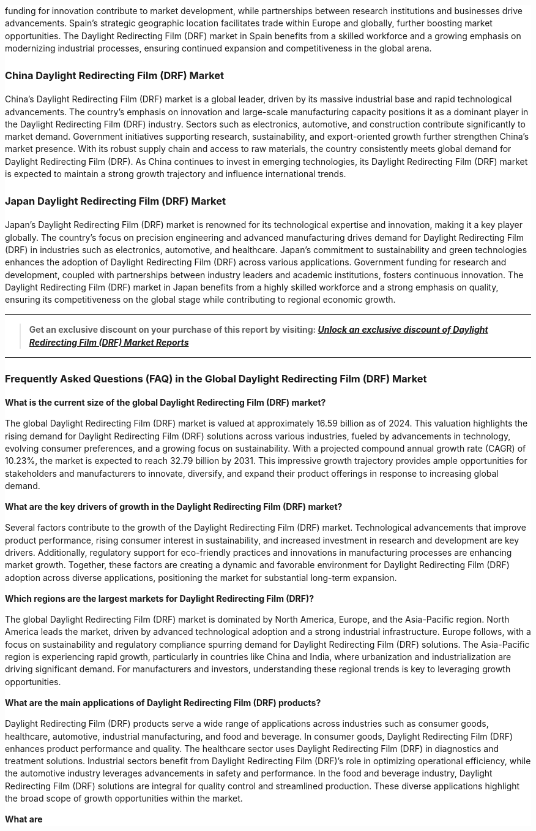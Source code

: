 funding for innovation contribute to market development, while partnerships between research institutions and businesses drive advancements. Spain&rsquo;s strategic geographic location facilitates trade within Europe and globally, further boosting market opportunities. The Daylight Redirecting Film (DRF) market in Spain benefits from a skilled workforce and a growing emphasis on modernizing industrial processes, ensuring continued expansion and competitiveness in the global arena.</p><h3>China Daylight Redirecting Film (DRF) Market</h3><p>China&rsquo;s Daylight Redirecting Film (DRF) market is a global leader, driven by its massive industrial base and rapid technological advancements. The country&rsquo;s emphasis on innovation and large-scale manufacturing capacity positions it as a dominant player in the Daylight Redirecting Film (DRF) industry. Sectors such as electronics, automotive, and construction contribute significantly to market demand. Government initiatives supporting research, sustainability, and export-oriented growth further strengthen China&rsquo;s market presence. With its robust supply chain and access to raw materials, the country consistently meets global demand for Daylight Redirecting Film (DRF). As China continues to invest in emerging technologies, its Daylight Redirecting Film (DRF) market is expected to maintain a strong growth trajectory and influence international trends.</p><h3>Japan Daylight Redirecting Film (DRF) Market</h3><p>Japan&rsquo;s Daylight Redirecting Film (DRF) market is renowned for its technological expertise and innovation, making it a key player globally. The country&rsquo;s focus on precision engineering and advanced manufacturing drives demand for Daylight Redirecting Film (DRF) in industries such as electronics, automotive, and healthcare. Japan&rsquo;s commitment to sustainability and green technologies enhances the adoption of Daylight Redirecting Film (DRF) across various applications. Government funding for research and development, coupled with partnerships between industry leaders and academic institutions, fosters continuous innovation. The Daylight Redirecting Film (DRF) market in Japan benefits from a highly skilled workforce and a strong emphasis on quality, ensuring its competitiveness on the global stage while contributing to regional economic growth.</p><hr /><blockquote><p><strong>Get an exclusive discount on your purchase of this report by visiting: <em><a href="://marketresearchpulse.com/ask-for-discount/57108?utm_source=Github&amp;utm_medium=030">Unlock an exclusive discount of Daylight Redirecting Film (DRF) Market Reports</a></em>&nbsp;</strong></p></blockquote><hr /><h3>Frequently Asked Questions (FAQ) in the Global Daylight Redirecting Film (DRF) Market</h3><p><strong>What is the current size of the global Daylight Redirecting Film (DRF) market?</strong></p><p>The global Daylight Redirecting Film (DRF) market is valued at approximately 16.59 billion as of 2024. This valuation highlights the rising demand for Daylight Redirecting Film (DRF) solutions across various industries, fueled by advancements in technology, evolving consumer preferences, and a growing focus on sustainability. With a projected compound annual growth rate (CAGR) of 10.23%, the market is expected to reach 32.79 billion by 2031. This impressive growth trajectory provides ample opportunities for stakeholders and manufacturers to innovate, diversify, and expand their product offerings in response to increasing global demand.</p><p><strong>What are the key drivers of growth in the Daylight Redirecting Film (DRF) market?</strong></p><p>Several factors contribute to the growth of the Daylight Redirecting Film (DRF) market. Technological advancements that improve product performance, rising consumer interest in sustainability, and increased investment in research and development are key drivers. Additionally, regulatory support for eco-friendly practices and innovations in manufacturing processes are enhancing market growth. Together, these factors are creating a dynamic and favorable environment for Daylight Redirecting Film (DRF) adoption across diverse applications, positioning the market for substantial long-term expansion.</p><p><strong>Which regions are the largest markets for Daylight Redirecting Film (DRF)?</strong></p><p>The global Daylight Redirecting Film (DRF) market is dominated by North America, Europe, and the Asia-Pacific region. North America leads the market, driven by advanced technological adoption and a strong industrial infrastructure. Europe follows, with a focus on sustainability and regulatory compliance spurring demand for Daylight Redirecting Film (DRF) solutions. The Asia-Pacific region is experiencing rapid growth, particularly in countries like China and India, where urbanization and industrialization are driving significant demand. For manufacturers and investors, understanding these regional trends is key to leveraging growth opportunities.</p><p><strong>What are the main applications of Daylight Redirecting Film (DRF) products?</strong></p><p>Daylight Redirecting Film (DRF) products serve a wide range of applications across industries such as consumer goods, healthcare, automotive, industrial manufacturing, and food and beverage. In consumer goods, Daylight Redirecting Film (DRF) enhances product performance and quality. The healthcare sector uses Daylight Redirecting Film (DRF) in diagnostics and treatment solutions. Industrial sectors benefit from Daylight Redirecting Film (DRF)&rsquo;s role in optimizing operational efficiency, while the automotive industry leverages advancements in safety and performance. In the food and beverage industry, Daylight Redirecting Film (DRF) solutions are integral for quality control and streamlined production. These diverse applications highlight the broad scope of growth opportunities within the market.</p><p><strong>What are